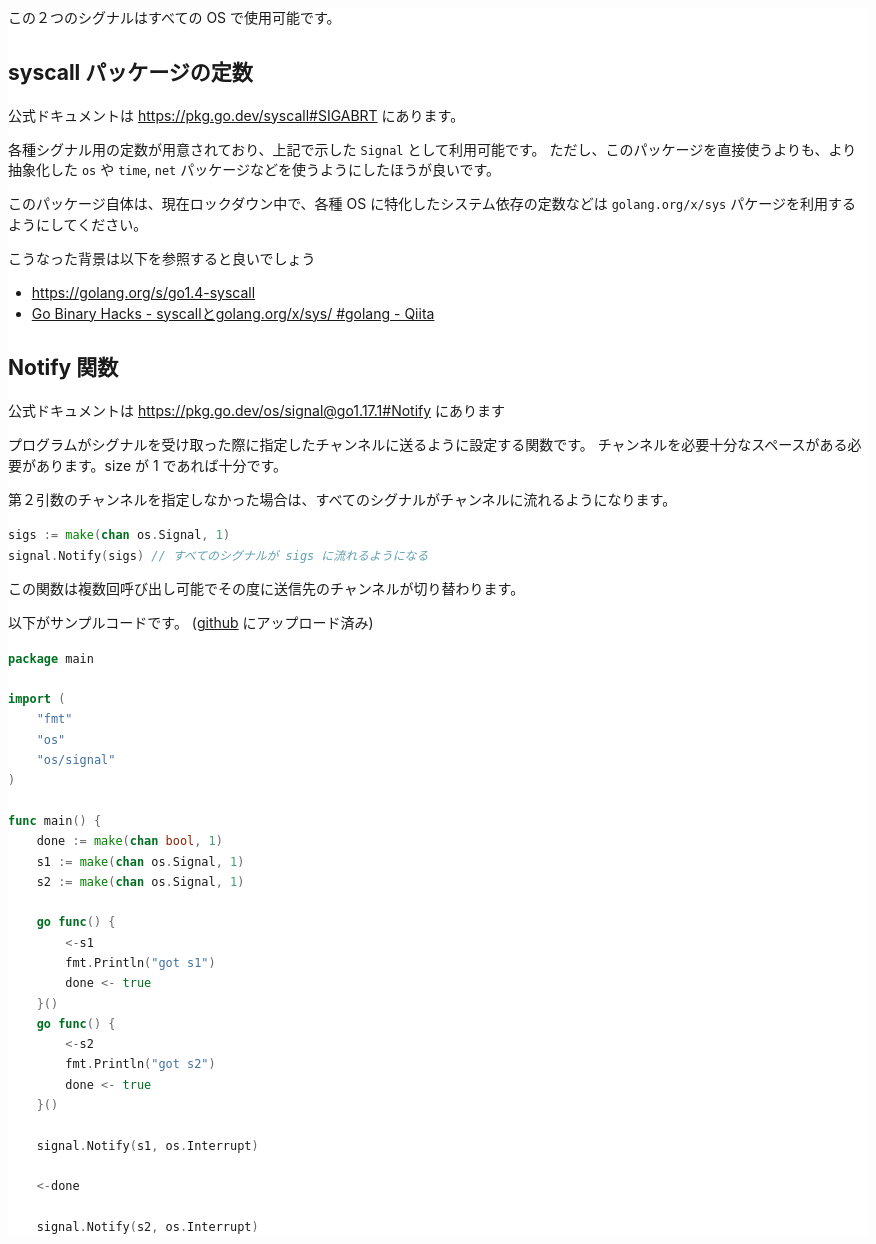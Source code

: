 この２つのシグナルはすべての OS で使用可能です。

## syscall パッケージの定数

公式ドキュメントは https://pkg.go.dev/syscall#SIGABRT にあります。

各種シグナル用の定数が用意されており、上記で示した `Signal` として利用可能です。
ただし、このパッケージを直接使うよりも、より抽象化した `os` や `time`, `net` パッケージなどを使うようにしたほうが良いです。

このパッケージ自体は、現在ロックダウン中で、各種 OS に特化したシステム依存の定数などは
`golang.org/x/sys` パケージを利用するようにしてください。

こうなった背景は以下を参照すると良いでしょう

* https://golang.org/s/go1.4-syscall
* [Go Binary Hacks - syscallとgolang.org/x/sys/ #golang - Qiita](https://qiita.com/sonatard/items/f03883ac061cf9fe4718)

## Notify 関数

公式ドキュメントは https://pkg.go.dev/os/signal@go1.17.1#Notify にあります

プログラムがシグナルを受け取った際に指定したチャンネルに送るように設定する関数です。
チャンネルを必要十分なスペースがある必要があります。size が 1 であれば十分です。

第２引数のチャンネルを指定しなかった場合は、すべてのシグナルがチャンネルに流れるようになります。

```go
sigs := make(chan os.Signal, 1)
signal.Notify(sigs) // すべてのシグナルが sigs に流れるようになる
```

この関数は複数回呼び出し可能でその度に送信先のチャンネルが切り替わります。

以下がサンプルコードです。
([github](https://github.com/ayasuda/sandbox/blob/master/go/signal/multi_notify/main.go) にアップロード済み)

```go
package main

import (
	"fmt"
	"os"
	"os/signal"
)

func main() {
	done := make(chan bool, 1)
	s1 := make(chan os.Signal, 1)
	s2 := make(chan os.Signal, 1)

	go func() {
		<-s1
		fmt.Println("got s1")
		done <- true
	}()
	go func() {
		<-s2
		fmt.Println("got s2")
		done <- true
	}()

	signal.Notify(s1, os.Interrupt)

	<-done

	signal.Notify(s2, os.Interrupt)

```